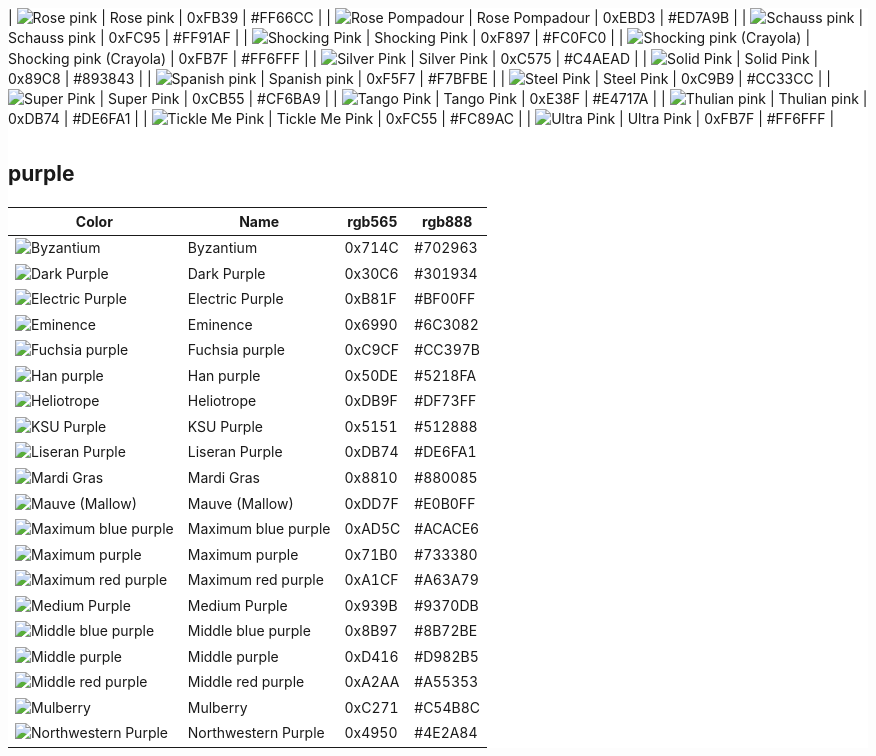 | ![Rose pink](docs/tones/Rose_pink.svg)  | Rose pink  | 0xFB39 | #FF66CC |
| ![Rose Pompadour](docs/tones/Rose_pompadour.svg)  | Rose Pompadour  | 0xEBD3 | #ED7A9B |
| ![Schauss pink](docs/tones/Schauss_pink.svg)  | Schauss pink  | 0xFC95 | #FF91AF |
| ![Shocking Pink](docs/tones/Shocking_pink.svg)  | Shocking Pink  | 0xF897 | #FC0FC0 |
| ![Shocking pink (Crayola)](docs/tones/Shocking_pink_crayola.svg)  | Shocking pink (Crayola)  | 0xFB7F | #FF6FFF |
| ![Silver Pink](docs/tones/Silver_pink.svg)  | Silver Pink  | 0xC575 | #C4AEAD |
| ![Solid Pink](docs/tones/Solid_pink.svg)  | Solid Pink  | 0x89C8 | #893843 |
| ![Spanish pink](docs/tones/Spanish_pink.svg)  | Spanish pink  | 0xF5F7 | #F7BFBE |
| ![Steel Pink](docs/tones/Steel_pink.svg)  | Steel Pink  | 0xC9B9 | #CC33CC |
| ![Super Pink](docs/tones/Super_pink.svg)  | Super Pink  | 0xCB55 | #CF6BA9 |
| ![Tango Pink](docs/tones/Tango_pink.svg)  | Tango Pink  | 0xE38F | #E4717A |
| ![Thulian pink](docs/tones/Thulian_pink.svg)  | Thulian pink  | 0xDB74 | #DE6FA1 |
| ![Tickle Me Pink](docs/tones/Tickle_me_pink.svg)  | Tickle Me Pink  | 0xFC55 | #FC89AC |
| ![Ultra Pink](docs/tones/Ultra_pink.svg)  | Ultra Pink  | 0xFB7F | #FF6FFF |


## purple 
|  Color | Name  | rgb565  |  rgb888 |
|---|---|---|---|
| ![Byzantium](docs/tones/Byzantium.svg)  | Byzantium  | 0x714C | #702963 |
| ![Dark Purple](docs/tones/Dark_purple.svg)  | Dark Purple  | 0x30C6 | #301934 |
| ![Electric Purple](docs/tones/Electric_purple.svg)  | Electric Purple  | 0xB81F | #BF00FF |
| ![Eminence](docs/tones/Eminence.svg)  | Eminence  | 0x6990 | #6C3082 |
| ![Fuchsia purple](docs/tones/Fuchsia_purple.svg)  | Fuchsia purple  | 0xC9CF | #CC397B |
| ![Han purple](docs/tones/Han_purple.svg)  | Han purple  | 0x50DE | #5218FA |
| ![Heliotrope](docs/tones/Heliotrope.svg)  | Heliotrope  | 0xDB9F | #DF73FF |
| ![KSU Purple](docs/tones/Ksu_purple.svg)  | KSU Purple  | 0x5151 | #512888 |
| ![Liseran Purple](docs/tones/Liseran_purple.svg)  | Liseran Purple  | 0xDB74 | #DE6FA1 |
| ![Mardi Gras](docs/tones/Mardi_gras.svg)  | Mardi Gras  | 0x8810 | #880085 |
| ![Mauve (Mallow)](docs/tones/Mauve_mallow.svg)  | Mauve (Mallow)  | 0xDD7F | #E0B0FF |
| ![Maximum blue purple](docs/tones/Maximum_blue_purple.svg)  | Maximum blue purple  | 0xAD5C | #ACACE6 |
| ![Maximum purple](docs/tones/Maximum_purple.svg)  | Maximum purple  | 0x71B0 | #733380 |
| ![Maximum red purple](docs/tones/Maximum_red_purple.svg)  | Maximum red purple  | 0xA1CF | #A63A79 |
| ![Medium Purple](docs/tones/Medium_purple.svg)  | Medium Purple  | 0x939B | #9370DB |
| ![Middle blue purple](docs/tones/Middle_blue_purple.svg)  | Middle blue purple  | 0x8B97 | #8B72BE |
| ![Middle purple](docs/tones/Middle_purple.svg)  | Middle purple  | 0xD416 | #D982B5 |
| ![Middle red purple](docs/tones/Middle_red_purple.svg)  | Middle red purple  | 0xA2AA | #A55353 |
| ![Mulberry](docs/tones/Mulberry.svg)  | Mulberry  | 0xC271 | #C54B8C |
| ![Northwestern Purple](docs/tones/Northwestern_purple.svg)  | Northwestern Purple  | 0x4950 | #4E2A84 |